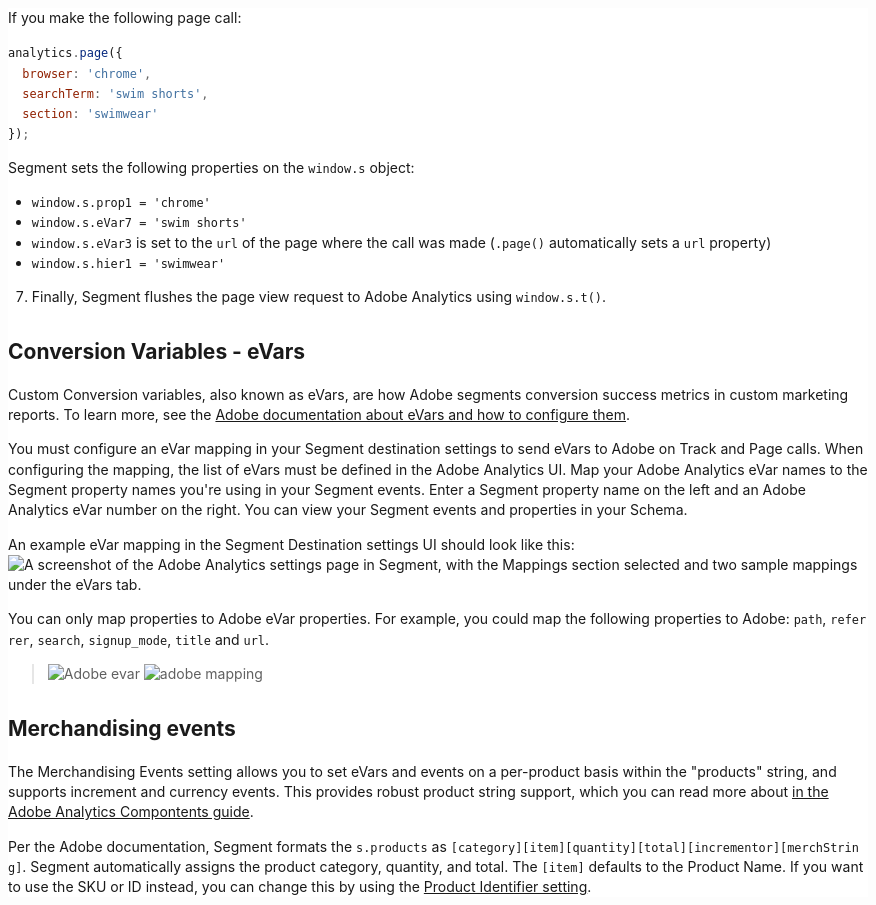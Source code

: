    If you make the following page call:

   ```js
   analytics.page({
     browser: 'chrome',
     searchTerm: 'swim shorts',
     section: 'swimwear'
   });
   ```

   Segment sets the following properties on the `window.s` object:

   - `window.s.prop1 = 'chrome'`
   - `window.s.eVar7 = 'swim shorts'`
   - `window.s.eVar3` is set to the `url` of the page where the call was made (`.page()` automatically sets a `url` property)
   - `window.s.hier1 = 'swimwear'`

7. Finally, Segment flushes the page view request to Adobe Analytics using `window.s.t()`.


## Conversion Variables - eVars

Custom Conversion variables, also known as eVars, are how Adobe segments conversion success metrics in custom marketing reports. To learn more, see the [Adobe documentation about eVars and how to configure them](https://docs.adobe.com/content/help/en/analytics/admin/admin-tools/conversion-variables/conversion-var-admin.html).

You must configure an eVar mapping in your Segment destination settings to send eVars to Adobe on Track and Page calls. When configuring the mapping, the list of eVars must be defined in the Adobe Analytics UI. Map your Adobe Analytics eVar names to the Segment property names you're using in your Segment events. Enter a Segment property name on the left and an Adobe Analytics eVar number on the right. You can view your Segment events and properties in your Schema.

An example eVar mapping in the Segment Destination settings UI should look like this:
![A screenshot of the Adobe Analytics settings page in Segment, with the Mappings section selected and two sample mappings under the eVars tab.](/docs/connections/destinations/catalog/adobe-analytics/images/eVar-mapping.png)

You can only map properties to Adobe eVar properties. For example, you could map the following properties to Adobe: `path`, `referrer`, `search`, `signup_mode`, `title` and `url`.

>![Adobe evar](https://github.com/segmentio/segment-docs/assets/82051355/999b398a-f752-47f6-8511-9b2ec866cbae)
>![adobe mapping](https://github.com/segmentio/segment-docs/assets/82051355/c22eb82d-c9cd-4a2a-b216-b9b36569a606)




## Merchandising events

The Merchandising Events setting allows you to set eVars and events on a per-product basis within the "products" string, and supports increment and currency events. This provides robust product string support, which you can read more about [in the Adobe Analytics Compontents guide](https://marketing.adobe.com/resources/help/en_US/sc/implement/products.html).

Per the Adobe documentation, Segment formats the `s.products` as `[category][item][quantity][total][incrementor][merchString]`. Segment automatically assigns the product category, quantity, and total. The `[item]` defaults to the Product Name. If you want to use the SKU or ID instead, you can change this by using the [Product Identifier setting](#product-identifier-setting).
